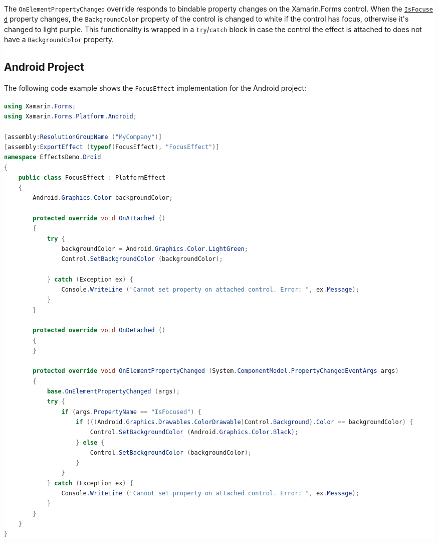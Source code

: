 The `OnElementPropertyChanged` override responds to bindable property changes on the Xamarin.Forms control. When the [`IsFocused`](https://developer.xamarin.com/api/property/Xamarin.Forms.VisualElement.IsFocused/) property changes, the `BackgroundColor` property of the control is changed to white if the control has focus, otherwise it's changed to light purple. This functionality is wrapped in a `try`/`catch` block in case the control the effect is attached to does not have a `BackgroundColor` property.

## Android Project

The following code example shows the `FocusEffect` implementation for the Android project:

```csharp
using Xamarin.Forms;
using Xamarin.Forms.Platform.Android;

[assembly:ResolutionGroupName ("MyCompany")]
[assembly:ExportEffect (typeof(FocusEffect), "FocusEffect")]
namespace EffectsDemo.Droid
{
	public class FocusEffect : PlatformEffect
	{
		Android.Graphics.Color backgroundColor;

		protected override void OnAttached ()
		{
			try {
				backgroundColor = Android.Graphics.Color.LightGreen;
				Control.SetBackgroundColor (backgroundColor);

			} catch (Exception ex) {
				Console.WriteLine ("Cannot set property on attached control. Error: ", ex.Message);
			}
		}

		protected override void OnDetached ()
		{
		}

		protected override void OnElementPropertyChanged (System.ComponentModel.PropertyChangedEventArgs args)
		{
			base.OnElementPropertyChanged (args);
			try {
				if (args.PropertyName == "IsFocused") {
					if (((Android.Graphics.Drawables.ColorDrawable)Control.Background).Color == backgroundColor) {
						Control.SetBackgroundColor (Android.Graphics.Color.Black);
					} else {
						Control.SetBackgroundColor (backgroundColor);
					}
				}
			} catch (Exception ex) {
				Console.WriteLine ("Cannot set property on attached control. Error: ", ex.Message);
			}
		}
	}
}
```
